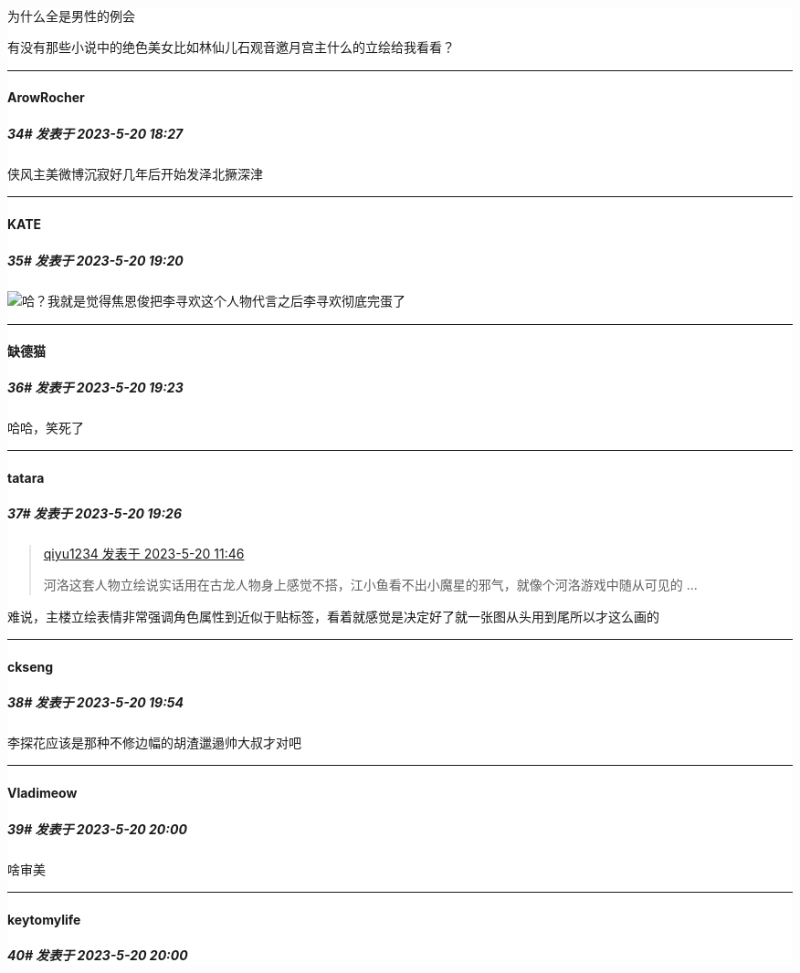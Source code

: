 为什么全是男性的例会

有没有那些小说中的绝色美女比如林仙儿石观音邀月宫主什么的立绘给我看看？

*****

####  ArowRocher  
##### 34#       发表于 2023-5-20 18:27

侠风主美微博沉寂好几年后开始发泽北撅深津

*****

####  KATE  
##### 35#       发表于 2023-5-20 19:20

<img src="https://static.saraba1st.com/image/smiley/face2017/067.png" referrerpolicy="no-referrer">哈？我就是觉得焦恩俊把李寻欢这个人物代言之后李寻欢彻底完蛋了

*****

####  缺德猫  
##### 36#       发表于 2023-5-20 19:23

哈哈，笑死了

*****

####  tatara  
##### 37#       发表于 2023-5-20 19:26

<blockquote><a href="httphttps://bbs.saraba1st.com/2b/forum.php?mod=redirect&amp;goto=findpost&amp;pid=60914506&amp;ptid=2135090" target="_blank">qiyu1234 发表于 2023-5-20 11:46</a>

河洛这套人物立绘说实话用在古龙人物身上感觉不搭，江小鱼看不出小魔星的邪气，就像个河洛游戏中随从可见的 ...</blockquote>
难说，主楼立绘表情非常强调角色属性到近似于贴标签，看着就感觉是决定好了就一张图从头用到尾所以才这么画的

*****

####  ckseng  
##### 38#       发表于 2023-5-20 19:54

李探花应该是那种不修边幅的胡渣邋遢帅大叔才对吧

*****

####  Vladimeow  
##### 39#       发表于 2023-5-20 20:00

啥审美

*****

####  keytomylife  
##### 40#       发表于 2023-5-20 20:00
